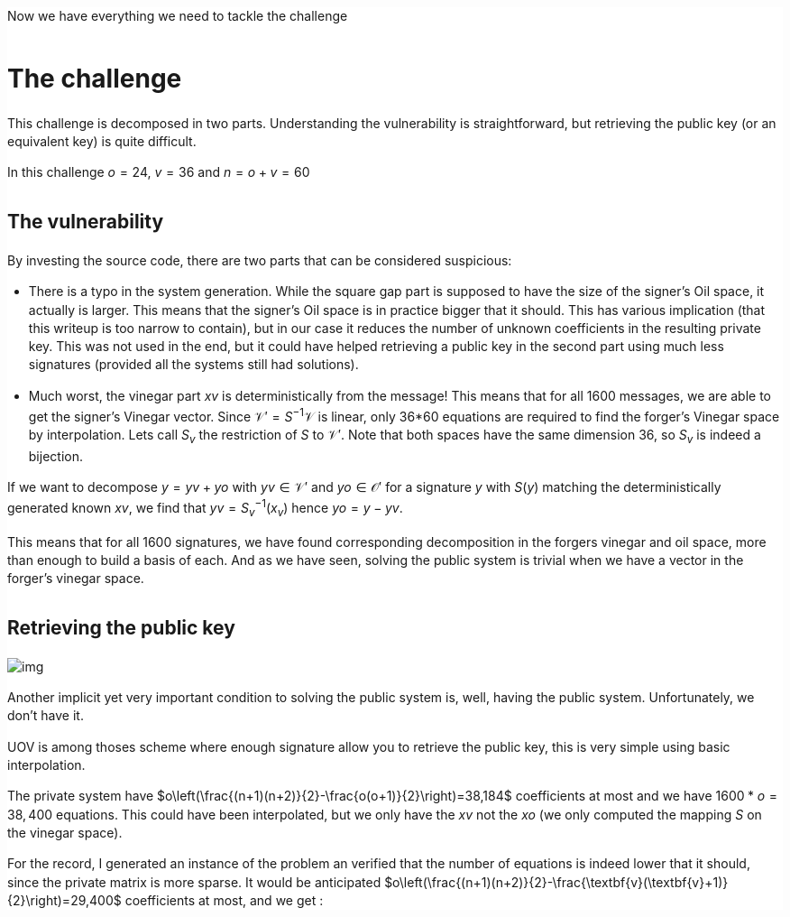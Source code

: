 Now we have everything we need to tackle the challenge


<a id="orgaaa7df9"></a>

# The challenge

This challenge is decomposed in two parts. Understanding the vulnerability is straightforward, but retrieving the public key (or an equivalent key) is quite difficult.

In this challenge $o = 24$, $v=36$ and $n=o+v=60$


## The vulnerability

By investing the source code, there are two parts that can be considered suspicious:

-   There is a typo in the system generation. While the square gap part is supposed to have the size of the signer&rsquo;s Oil space, it actually is larger. This means that the signer&rsquo;s Oil space is in practice bigger that it should. This has various implication (that this writeup is too narrow to contain), but in our case it reduces the number of unknown coefficients in the resulting <span class="underline">private</span> key. This was not used in the end, but it could have helped retrieving a public key in the second part using much less signatures (provided all the systems still had solutions).

-   Much worst, the vinegar part $xv$ is deterministically from the message! This means that for all 1600 messages, we are able to get the signer&rsquo;s Vinegar vector. Since $\mathcal{V}'=S^{-1}\mathcal{V}$ is linear, only 36\*60 equations are required to find the forger&rsquo;s Vinegar space by interpolation. Lets call $S_v$ the restriction of $S$ to $\mathcal{V'}$. Note that both spaces have the same dimension 36, so $S_v$ is indeed a bijection.

If we want to decompose $y=yv+yo$ with $yv\in\mathcal{V'}$ and $yo\in\mathcal{O}'$ for a signature $y$ with $S(y)$ matching the deterministically generated known $xv$, we find that $yv=S_v^{-1}(x_v)$ hence $yo = y-yv$.

This means that for all 1600 signatures, we have found corresponding decomposition in the forgers vinegar and oil space, more than enough to build a basis of each. And as we have seen, solving the public system is trivial when we have a vector in the forger&rsquo;s vinegar space.


## Retrieving the public key

![img](../src/wu-fcsc-2025/meme_pubkey.jpg)

Another implicit yet very important condition to solving the public system is, well, having the public system. Unfortunately, we don&rsquo;t have it.

UOV is among thoses scheme where enough signature allow you to retrieve the public key, this is very simple using basic interpolation.

The private system have $o\left(\frac{(n+1)(n+2)}{2}-\frac{o(o+1)}{2}\right)=38,184$ coefficients at most and we have $1600*o= 38,400$ equations. This could have been interpolated, but we only have the $xv$ not the $xo$ (we only computed the mapping $S$ on the vinegar space).

For the record, I generated an instance of the problem an verified that the number of equations is indeed lower that it should, since the private matrix is more sparse. It would be anticipated
$o\left(\frac{(n+1)(n+2)}{2}-\frac{\textbf{v}(\textbf{v}+1)}{2}\right)=29,400$ coefficients at most, and we get :
